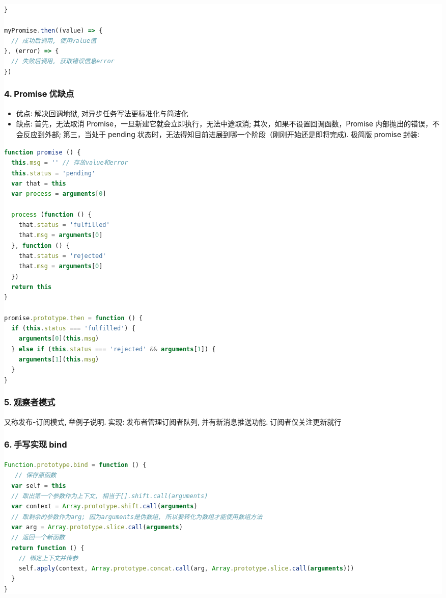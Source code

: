 ```js
}

myPromise.then((value) => {
  // 成功后调用, 使用value值
}, (error) => {
  // 失败后调用, 获取错误信息error
})
```

### 4. Promise 优缺点

- 优点: 解决回调地狱, 对异步任务写法更标准化与简洁化
- 缺点: 首先，无法取消 Promise，一旦新建它就会立即执行，无法中途取消; 其次，如果不设置回调函数，Promise 内部抛出的错误，不会反应到外部; 第三，当处于 pending 状态时，无法得知目前进展到哪一个阶段（刚刚开始还是即将完成).
  极简版 promise 封装:

```js
function promise () {
  this.msg = '' // 存放value和error
  this.status = 'pending'
  var that = this
  var process = arguments[0]

  process (function () {
    that.status = 'fulfilled'
    that.msg = arguments[0]
  }, function () {
    that.status = 'rejected'
    that.msg = arguments[0]
  })
  return this
}

promise.prototype.then = function () {
  if (this.status === 'fulfilled') {
    arguments[0](this.msg)
  } else if (this.status === 'rejected' && arguments[1]) {
    arguments[1](this.msg)
  }
}
```

### 5. [观察者模式](https://www.cnblogs.com/gradolabs/p/4786782.html)

又称发布-订阅模式, 举例子说明.
实现: 发布者管理订阅者队列, 并有新消息推送功能. 订阅者仅关注更新就行

### 6. 手写实现 bind

```js
Function.prototype.bind = function () {
   // 保存原函数
  var self = this
  // 取出第一个参数作为上下文, 相当于[].shift.call(arguments)
  var context = Array.prototype.shift.call(arguments)
  // 取剩余的参数作为arg; 因为arguments是伪数组, 所以要转化为数组才能使用数组方法
  var arg = Array.prototype.slice.call(arguments)
  // 返回一个新函数
  return function () {
    // 绑定上下文并传参
    self.apply(context, Array.prototype.concat.call(arg, Array.prototype.slice.call(arguments)))
  }
}
```